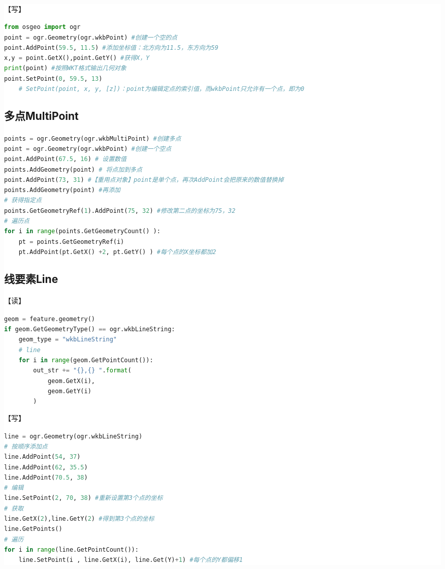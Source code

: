 ```python
```
【写】
```python
from osgeo import ogr
point = ogr.Geometry(ogr.wkbPoint) #创建一个空的点
point.AddPoint(59.5, 11.5) #添加坐标值：北方向为11.5，东方向为59
x,y = point.GetX(),point.GetY() #获得X，Y
print(point) #按照WKT格式输出几何对象
point.SetPoint(0, 59.5, 13)
	# SetPoint(point, x, y, [z])：point为编辑定点的索引值，而wkbPoint只允许有一个点，即为0
```

## 多点MultiPoint
```python
points = ogr.Geometry(ogr.wkbMultiPoint) #创建多点
point = ogr.Geometry(ogr.wkbPoint) #创建一个空点
point.AddPoint(67.5, 16) # 设置数值
points.AddGeometry(point) # 将点加到多点
point.AddPoint(73, 31) #【重用点对象】point是单个点，再次AddPoint会把原来的数值替换掉
points.AddGeometry(point) #再添加
# 获得指定点
points.GetGeometryRef(1).AddPoint(75, 32) #修改第二点的坐标为75，32
# 遍历点
for i in range(points.GetGeometryCount() ):
	pt = points.GetGeometryRef(i)
	pt.AddPoint(pt.GetX() +2, pt.GetY() ) #每个点的X坐标都加2
```

## 线要素Line
【读】
```python
geom = feature.geometry()
if geom.GetGeometryType() == ogr.wkbLineString:
    geom_type = "wkbLineString"
    # line
    for i in range(geom.GetPointCount()):
        out_str += "{},{} ".format(
            geom.GetX(i),
            geom.GetY(i)
        )
```
【写】
```python
line = ogr.Geometry(ogr.wkbLineString)
# 按顺序添加点
line.AddPoint(54, 37)
line.AddPoint(62, 35.5)
line.AddPoint(70.5, 38)
# 编辑
line.SetPoint(2, 70, 38) #重新设置第3个点的坐标
# 获取
line.GetX(2),line.GetY(2) #得到第3个点的坐标
line.GetPoints()
# 遍历
for i in range(line.GetPointCount()):
	line.SetPoint(i , line.GetX(i), line.Get(Y)+1) #每个点的Y都偏移1
```
